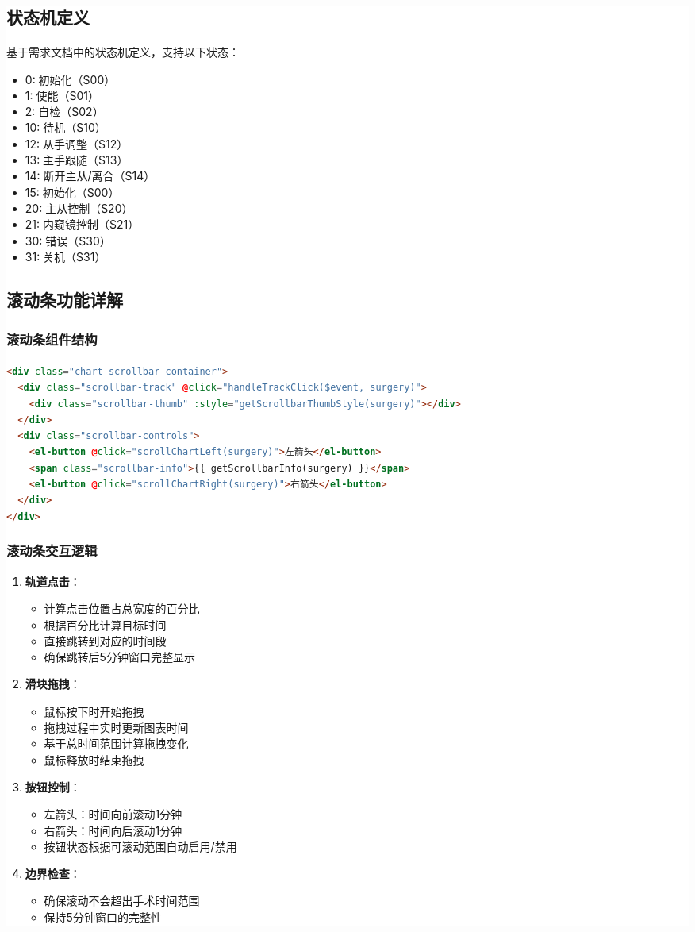 ## 状态机定义

基于需求文档中的状态机定义，支持以下状态：
- 0: 初始化（S00）
- 1: 使能（S01）
- 2: 自检（S02）
- 10: 待机（S10）
- 12: 从手调整（S12）
- 13: 主手跟随（S13）
- 14: 断开主从/离合（S14）
- 15: 初始化（S00）
- 20: 主从控制（S20）
- 21: 内窥镜控制（S21）
- 30: 错误（S30）
- 31: 关机（S31）

## 滚动条功能详解

### 滚动条组件结构
```html
<div class="chart-scrollbar-container">
  <div class="scrollbar-track" @click="handleTrackClick($event, surgery)">
    <div class="scrollbar-thumb" :style="getScrollbarThumbStyle(surgery)"></div>
  </div>
  <div class="scrollbar-controls">
    <el-button @click="scrollChartLeft(surgery)">左箭头</el-button>
    <span class="scrollbar-info">{{ getScrollbarInfo(surgery) }}</span>
    <el-button @click="scrollChartRight(surgery)">右箭头</el-button>
  </div>
</div>
```

### 滚动条交互逻辑
1. **轨道点击**：
   - 计算点击位置占总宽度的百分比
   - 根据百分比计算目标时间
   - 直接跳转到对应的时间段
   - 确保跳转后5分钟窗口完整显示

2. **滑块拖拽**：
   - 鼠标按下时开始拖拽
   - 拖拽过程中实时更新图表时间
   - 基于总时间范围计算拖拽变化
   - 鼠标释放时结束拖拽

3. **按钮控制**：
   - 左箭头：时间向前滚动1分钟
   - 右箭头：时间向后滚动1分钟
   - 按钮状态根据可滚动范围自动启用/禁用

4. **边界检查**：
   - 确保滚动不会超出手术时间范围
   - 保持5分钟窗口的完整性
